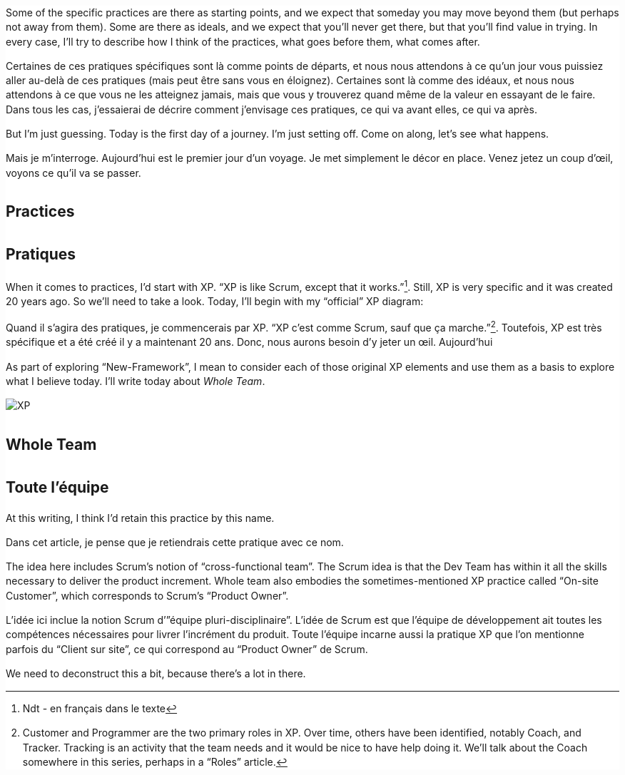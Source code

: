 Some of the specific practices are there as starting points, and we expect that someday you may move beyond them (but perhaps not away from them). Some are there as ideals, and we expect that you’ll never get there, but that you’ll find value in trying. In every case, I’ll try to describe how I think of the practices, what goes before them, what comes after.

Certaines de ces pratiques spécifiques sont là comme points de départs, et nous nous attendons à ce qu’un jour vous puissiez aller au-delà de ces pratiques (mais peut être sans vous en éloignez). Certaines sont là comme des idéaux, et nous nous attendons à ce que vous ne les atteignez jamais, mais que vous y trouverez quand même de la valeur en essayant de le faire. Dans tous les cas, j’essaierai de décrire comment j’envisage ces pratiques, ce qui va avant elles, ce qui va après.

But I’m just guessing. Today is the first day of a journey. I’m just setting off. Come on along, let’s see what happens.

Mais je m’interroge. Aujourd’hui est le premier jour d’un voyage. Je met simplement le décor en place. Venez jetez un coup d’œil, voyons ce qu’il va se passer.

## Practices

## Pratiques

When it comes to practices, I’d start with XP. “XP is like Scrum, except that it works.”[^1]. Still, XP is very specific and it was created 20 years ago. So we’ll need to take a look. Today, I’ll begin with my “official” XP diagram:

Quand il s’agira des pratiques, je commencerais par XP. “XP c’est comme Scrum, sauf que ça marche.”[^2]. Toutefois, XP est très spécifique et a été créé il y a maintenant 20 ans. Donc, nous aurons besoin d’y jeter un œil. Aujourd’hui 

As part of exploring “New-Framework”, I mean to consider each of those original XP elements and use them as a basis to explore what I believe today. I’ll write today about _Whole Team_.

![XP](http://ronjeffries.com/articles/017-02ff/new-framework-1/circlesthumb.jpg)

## Whole Team

## Toute l’équipe

At this writing, I think I’d retain this practice by this name.

Dans cet article, je pense que je retiendrais cette pratique avec ce nom.

The idea here includes Scrum’s notion of “cross-functional team”. The Scrum idea is that the Dev Team has within it all the skills necessary to deliver the product increment. Whole team also embodies the sometimes-mentioned XP practice called “On-site Customer”, which corresponds to Scrum’s “Product Owner”.

L’idée ici inclue la notion Scrum d’”équipe pluri-disciplinaire”. L’idée de Scrum est que l’équipe de développement ait toutes les compétences nécessaires pour livrer l’incrément du produit. Toute l’équipe incarne aussi la pratique XP que l’on mentionne parfois du “Client sur site”, ce qui correspond au “Product Owner” de Scrum.

We need to deconstruct this a bit, because there’s a lot in there.


[^1]: Ndt - en français dans le texte 
[^1]: I don’t remember whether Chet or I originated this quote. Let’s assume it’s Chet’s fault. Yes, it’s a bit snarky. And also, Jeff Sutherland himself says that high productivity in Scrum requires XP practices. So it’s also true. 
[^1]: Je ne sais plus si c’est Chet ou moi qui suis à l’origine de cette citation. Disons qu’il s’agit de la faute de Chet. Oui, c’est un peu sarcastique. Et de plus, Jeff Sutherland lui-même dit que pour atteindre une haute productivité Scrum a besoin des pratiques d’XP. Donc c’est aussi la vérité
[^2]: Customer and Programmer are the two primary roles in XP. Over time, others have been identified, notably Coach, and Tracker. Tracking is an activity that the team needs and it would be nice to have help doing it. We’ll talk about the Coach somewhere in this series, perhaps in a “Roles” article. 
[^3]: Executives, managers, owners. You know the folks I mean. One thing that I hope will come out in these articles is that the Agile notion is calling for a different way of thinking about work, responsibility, authority, and the like. 
[^5]: Ndt - dans le sens de _ayant le sens des responsabilités_
[^6]: NdT: Grand rassemblement annuel de la communauté Scrum